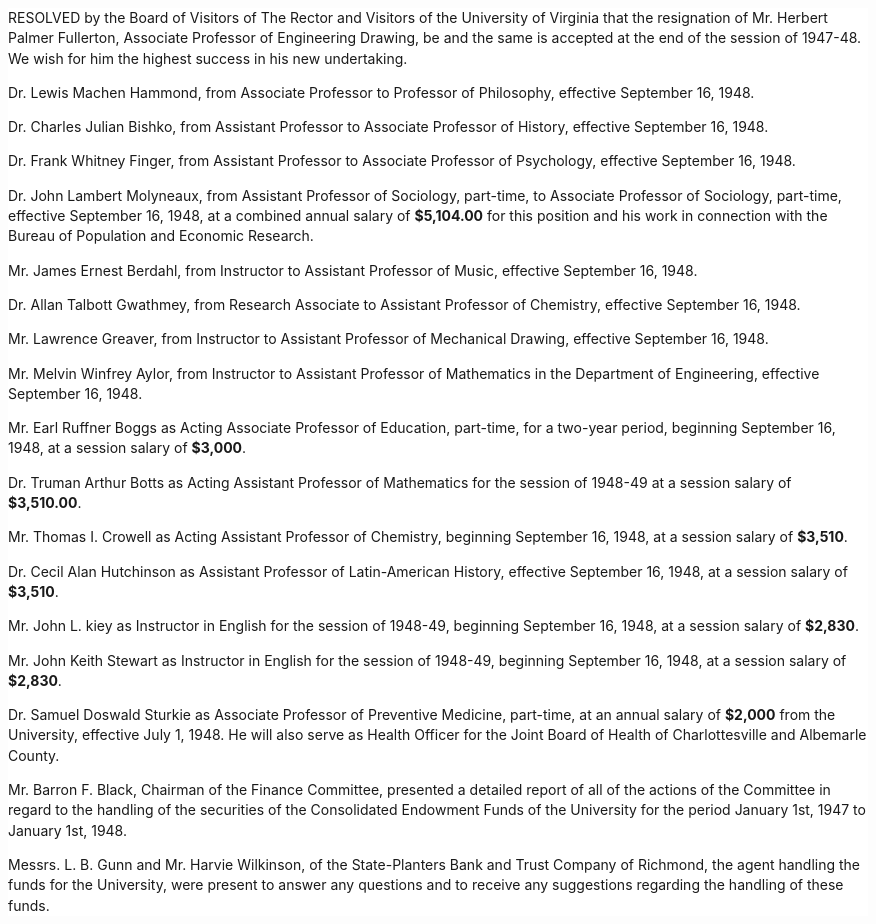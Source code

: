 RESOLVED by the Board of Visitors of The Rector and Visitors of the University of Virginia that the resignation of Mr. Herbert Palmer Fullerton, Associate Professor of Engineering Drawing, be and the same is accepted at the end of the session of 1947-48. We wish for him the highest success in his new undertaking.

Dr. Lewis Machen Hammond, from Associate Professor to Professor of Philosophy, effective September 16, 1948.

Dr. Charles Julian Bishko, from Assistant Professor to Associate Professor of History, effective September 16, 1948.

Dr. Frank Whitney Finger, from Assistant Professor to Associate Professor of Psychology, effective September 16, 1948.

Dr. John Lambert Molyneaux, from Assistant Professor of Sociology, part-time, to Associate Professor of Sociology, part-time, effective September 16, 1948, at a combined annual salary of **$5,104.00** for this position and his work in connection with the Bureau of Population and Economic Research.

Mr. James Ernest Berdahl, from Instructor to Assistant Professor of Music, effective September 16, 1948.

Dr. Allan Talbott Gwathmey, from Research Associate to Assistant Professor of Chemistry, effective September 16, 1948.

Mr. Lawrence Greaver, from Instructor to Assistant Professor of Mechanical Drawing, effective September 16, 1948.

Mr. Melvin Winfrey Aylor, from Instructor to Assistant Professor of Mathematics in the Department of Engineering, effective September 16, 1948.

Mr. Earl Ruffner Boggs as Acting Associate Professor of Education, part-time, for a two-year period, beginning September 16, 1948, at a session salary of **$3,000**.

Dr. Truman Arthur Botts as Acting Assistant Professor of Mathematics for the session of 1948-49 at a session salary of **$3,510.00**.

Mr. Thomas I. Crowell as Acting Assistant Professor of Chemistry, beginning September 16, 1948, at a session salary of **$3,510**.

Dr. Cecil Alan Hutchinson as Assistant Professor of Latin-American History, effective September 16, 1948, at a session salary of **$3,510**.

Mr. John L. kiey as Instructor in English for the session of 1948-49, beginning September 16, 1948, at a session salary of **$2,830**.

Mr. John Keith Stewart as Instructor in English for the session of 1948-49, beginning September 16, 1948, at a session salary of **$2,830**.

Dr. Samuel Doswald Sturkie as Associate Professor of Preventive Medicine, part-time, at an annual salary of **$2,000** from the University, effective July 1, 1948. He will also serve as Health Officer for the Joint Board of Health of Charlottesville and Albemarle County.

Mr. Barron F. Black, Chairman of the Finance Committee, presented a detailed report of all of the actions of the Committee in regard to the handling of the securities of the Consolidated Endowment Funds of the University for the period January 1st, 1947 to January 1st, 1948.

Messrs. L. B. Gunn and Mr. Harvie Wilkinson, of the State-Planters Bank and Trust Company of Richmond, the agent handling the funds for the University, were present to answer any questions and to receive any suggestions regarding the handling of these funds.

